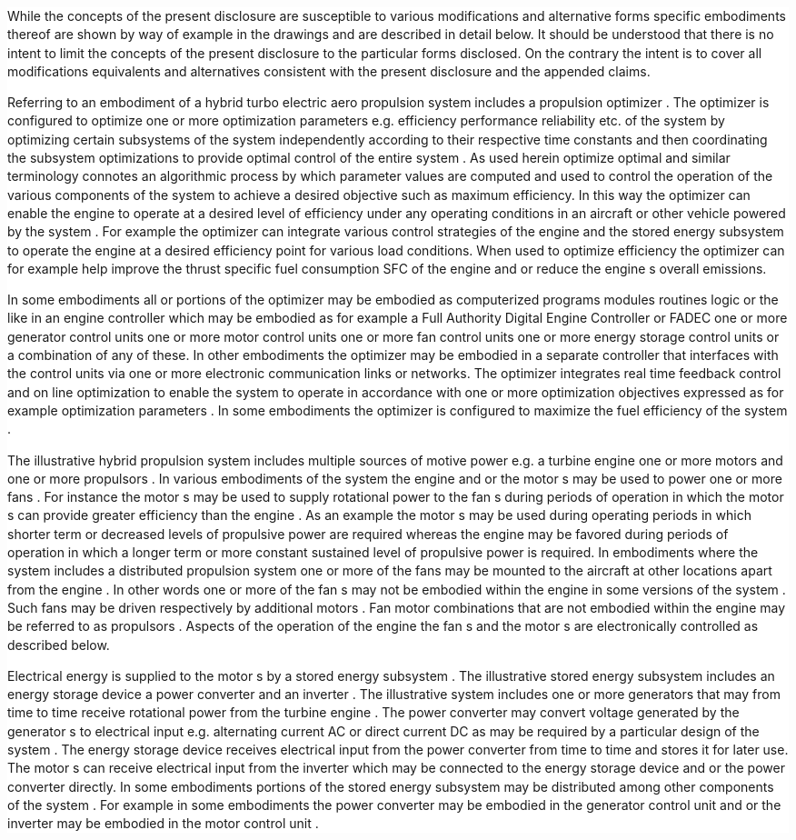 While the concepts of the present disclosure are susceptible to various modifications and alternative forms specific embodiments thereof are shown by way of example in the drawings and are described in detail below. It should be understood that there is no intent to limit the concepts of the present disclosure to the particular forms disclosed. On the contrary the intent is to cover all modifications equivalents and alternatives consistent with the present disclosure and the appended claims.

Referring to an embodiment of a hybrid turbo electric aero propulsion system includes a propulsion optimizer . The optimizer is configured to optimize one or more optimization parameters e.g. efficiency performance reliability etc. of the system by optimizing certain subsystems of the system independently according to their respective time constants and then coordinating the subsystem optimizations to provide optimal control of the entire system . As used herein optimize optimal and similar terminology connotes an algorithmic process by which parameter values are computed and used to control the operation of the various components of the system to achieve a desired objective such as maximum efficiency. In this way the optimizer can enable the engine to operate at a desired level of efficiency under any operating conditions in an aircraft or other vehicle powered by the system . For example the optimizer can integrate various control strategies of the engine and the stored energy subsystem to operate the engine at a desired efficiency point for various load conditions. When used to optimize efficiency the optimizer can for example help improve the thrust specific fuel consumption SFC of the engine and or reduce the engine s overall emissions.

In some embodiments all or portions of the optimizer may be embodied as computerized programs modules routines logic or the like in an engine controller which may be embodied as for example a Full Authority Digital Engine Controller or FADEC one or more generator control units one or more motor control units one or more fan control units one or more energy storage control units or a combination of any of these. In other embodiments the optimizer may be embodied in a separate controller that interfaces with the control units via one or more electronic communication links or networks. The optimizer integrates real time feedback control and on line optimization to enable the system to operate in accordance with one or more optimization objectives expressed as for example optimization parameters . In some embodiments the optimizer is configured to maximize the fuel efficiency of the system .

The illustrative hybrid propulsion system includes multiple sources of motive power e.g. a turbine engine one or more motors and one or more propulsors . In various embodiments of the system the engine and or the motor s may be used to power one or more fans . For instance the motor s may be used to supply rotational power to the fan s during periods of operation in which the motor s can provide greater efficiency than the engine . As an example the motor s may be used during operating periods in which shorter term or decreased levels of propulsive power are required whereas the engine may be favored during periods of operation in which a longer term or more constant sustained level of propulsive power is required. In embodiments where the system includes a distributed propulsion system one or more of the fans may be mounted to the aircraft at other locations apart from the engine . In other words one or more of the fan s may not be embodied within the engine in some versions of the system . Such fans may be driven respectively by additional motors . Fan motor combinations that are not embodied within the engine may be referred to as propulsors . Aspects of the operation of the engine the fan s and the motor s are electronically controlled as described below.

Electrical energy is supplied to the motor s by a stored energy subsystem . The illustrative stored energy subsystem includes an energy storage device a power converter and an inverter . The illustrative system includes one or more generators that may from time to time receive rotational power from the turbine engine . The power converter may convert voltage generated by the generator s to electrical input e.g. alternating current AC or direct current DC as may be required by a particular design of the system . The energy storage device receives electrical input from the power converter from time to time and stores it for later use. The motor s can receive electrical input from the inverter which may be connected to the energy storage device and or the power converter directly. In some embodiments portions of the stored energy subsystem may be distributed among other components of the system . For example in some embodiments the power converter may be embodied in the generator control unit and or the inverter may be embodied in the motor control unit .
